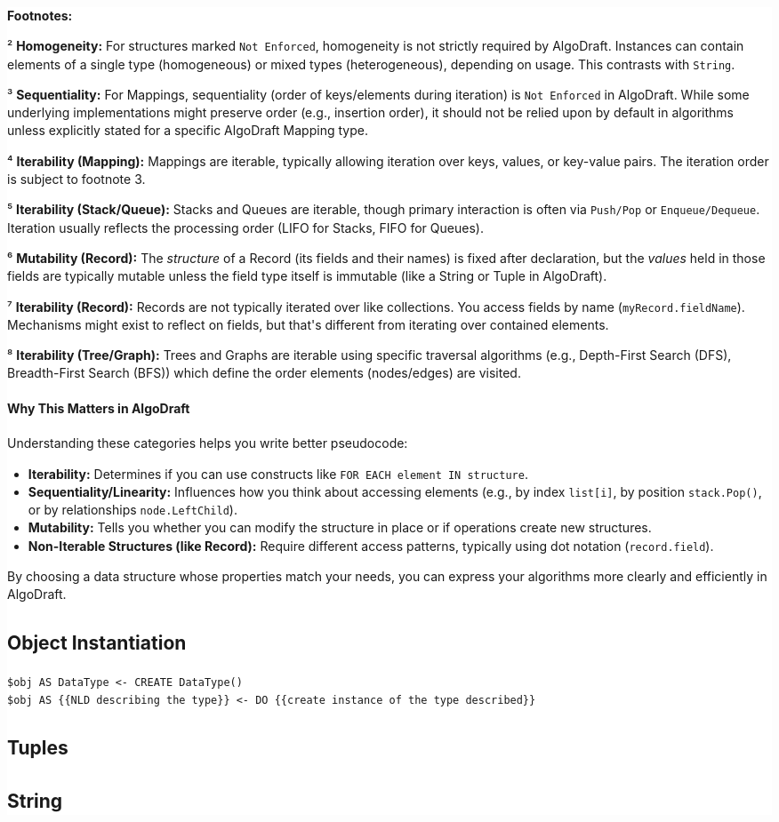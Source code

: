 **Footnotes:**

² **Homogeneity:** For structures marked `Not Enforced`, homogeneity is not strictly required by AlgoDraft. Instances can contain elements of a single type (homogeneous) or mixed types (heterogeneous), depending on usage. This contrasts with `String`.

³ **Sequentiality:** For Mappings, sequentiality (order of keys/elements during iteration) is `Not Enforced` in AlgoDraft. While some underlying implementations might preserve order (e.g., insertion order), it should not be relied upon by default in algorithms unless explicitly stated for a specific AlgoDraft Mapping type.

⁴ **Iterability (Mapping):** Mappings are iterable, typically allowing iteration over keys, values, or key-value pairs. The iteration order is subject to footnote 3.

⁵ **Iterability (Stack/Queue):** Stacks and Queues are iterable, though primary interaction is often via `Push/Pop` or `Enqueue/Dequeue`. Iteration usually reflects the processing order (LIFO for Stacks, FIFO for Queues).

⁶ **Mutability (Record):** The *structure* of a Record (its fields and their names) is fixed after declaration, but the *values* held in those fields are typically mutable unless the field type itself is immutable (like a String or Tuple in AlgoDraft).

⁷ **Iterability (Record):** Records are not typically iterated over like collections. You access fields by name (`myRecord.fieldName`). Mechanisms might exist to reflect on fields, but that's different from iterating over contained elements.

⁸ **Iterability (Tree/Graph):** Trees and Graphs are iterable using specific traversal algorithms (e.g., Depth-First Search (DFS), Breadth-First Search (BFS)) which define the order elements (nodes/edges) are visited.


#### **Why This Matters in AlgoDraft**

Understanding these categories helps you write better pseudocode:

*   **Iterability:** Determines if you can use constructs like `FOR EACH element IN structure`.
*   **Sequentiality/Linearity:** Influences how you think about accessing elements (e.g., by index `list[i]`, by position `stack.Pop()`, or by relationships `node.LeftChild`).
*   **Mutability:** Tells you whether you can modify the structure in place or if operations create new structures.
*   **Non-Iterable Structures (like Record):** Require different access patterns, typically using dot notation (`record.field`).

By choosing a data structure whose properties match your needs, you can express your algorithms more clearly and efficiently in AlgoDraft.

## Object Instantiation
```
$obj AS DataType <- CREATE DataType()
$obj AS {{NLD describing the type}} <- DO {{create instance of the type described}}
```

## Tuples

## String
